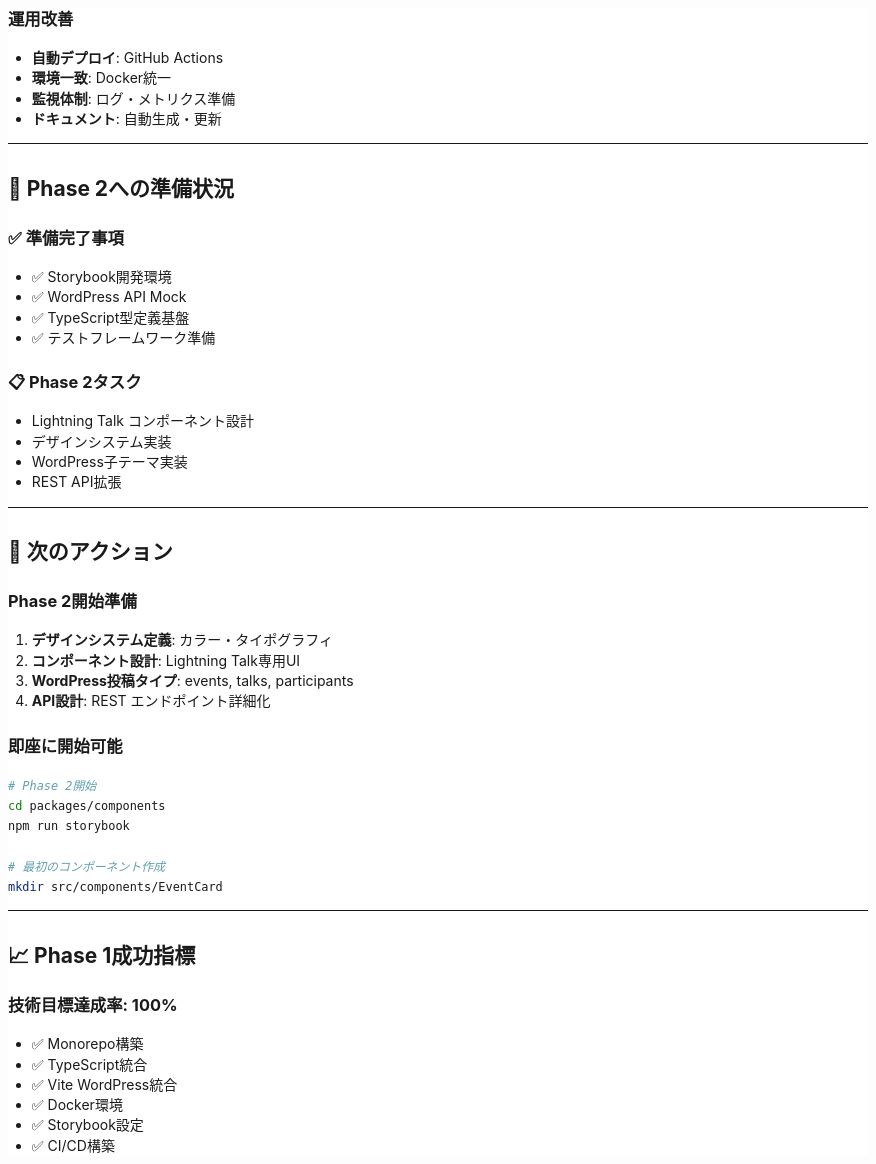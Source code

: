 ### 運用改善
- **自動デプロイ**: GitHub Actions
- **環境一致**: Docker統一
- **監視体制**: ログ・メトリクス準備
- **ドキュメント**: 自動生成・更新

---

## 🔄 Phase 2への準備状況

### ✅ 準備完了事項
- ✅ Storybook開発環境
- ✅ WordPress API Mock
- ✅ TypeScript型定義基盤
- ✅ テストフレームワーク準備

### 📋 Phase 2タスク
- Lightning Talk コンポーネント設計
- デザインシステム実装
- WordPress子テーマ実装
- REST API拡張

---

## 🎯 次のアクション

### Phase 2開始準備
1. **デザインシステム定義**: カラー・タイポグラフィ
2. **コンポーネント設計**: Lightning Talk専用UI
3. **WordPress投稿タイプ**: events, talks, participants
4. **API設計**: REST エンドポイント詳細化

### 即座に開始可能
```bash
# Phase 2開始
cd packages/components
npm run storybook

# 最初のコンポーネント作成
mkdir src/components/EventCard
```

---

## 📈 Phase 1成功指標

### 技術目標達成率: **100%**
- ✅ Monorepo構築
- ✅ TypeScript統合  
- ✅ Vite WordPress統合
- ✅ Docker環境
- ✅ Storybook設定
- ✅ CI/CD構築
